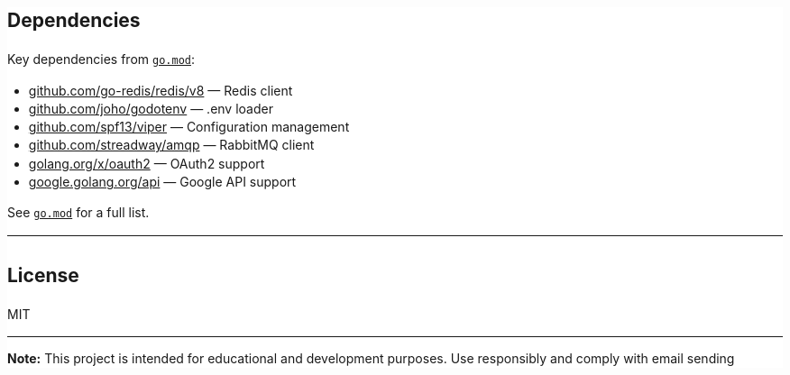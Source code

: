 ## Dependencies

Key dependencies from [`go.mod`](go.mod):

- [github.com/go-redis/redis/v8](https://github.com/go-redis/redis) — Redis client
- [github.com/joho/godotenv](https://github.com/joho/godotenv) — .env loader
- [github.com/spf13/viper](https://github.com/spf13/viper) — Configuration management
- [github.com/streadway/amqp](https://github.com/streadway/amqp) — RabbitMQ client
- [golang.org/x/oauth2](https://pkg.go.dev/golang.org/x/oauth2) — OAuth2 support
- [google.golang.org/api](https://pkg.go.dev/google.golang.org/api) — Google API support

See [`go.mod`](go.mod) for a full list.

---

## License

MIT

---

**Note:** This project is intended for educational and development purposes. Use responsibly and comply with email sending
